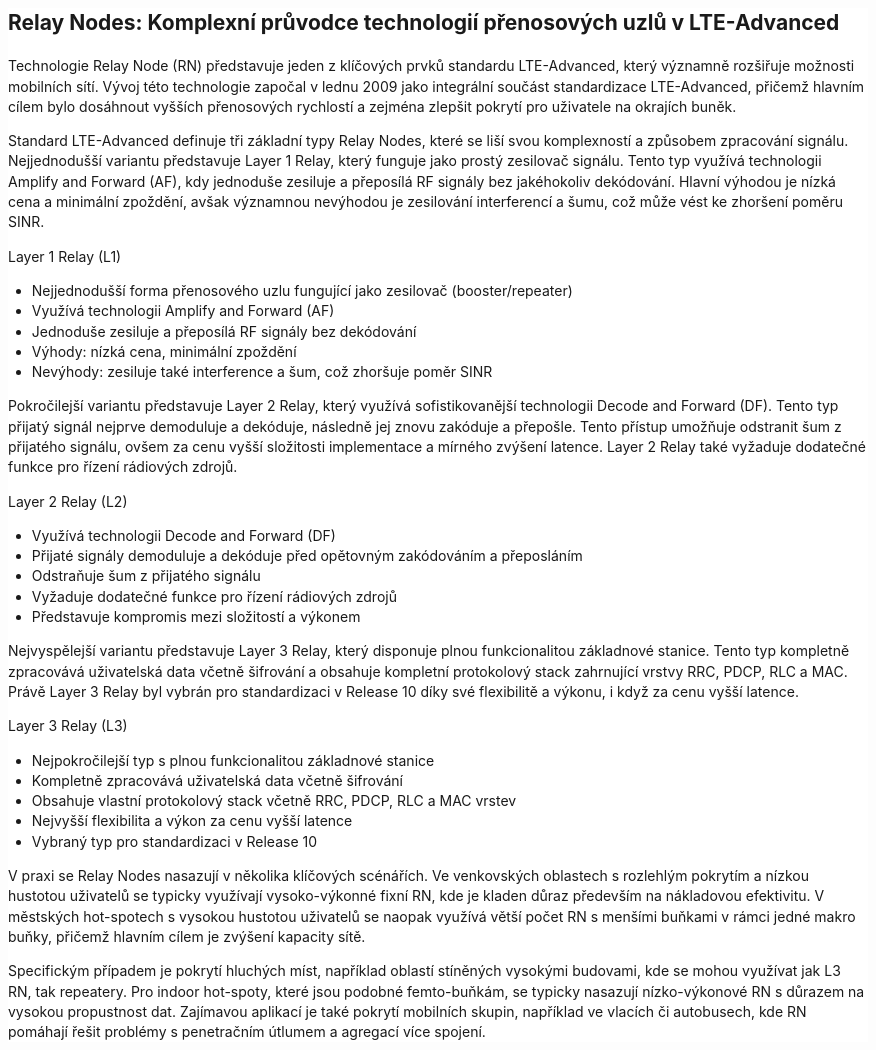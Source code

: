 ## Relay Nodes: Komplexní průvodce technologií přenosových uzlů v LTE-Advanced

Technologie Relay Node (RN) představuje jeden z klíčových prvků standardu LTE-Advanced, který významně rozšiřuje možnosti mobilních sítí. Vývoj této technologie započal v lednu 2009 jako integrální součást standardizace LTE-Advanced, přičemž hlavním cílem bylo dosáhnout vyšších přenosových rychlostí a zejména zlepšit pokrytí pro uživatele na okrajích buněk.

Standard LTE-Advanced definuje tři základní typy Relay Nodes, které se liší svou komplexností a způsobem zpracování signálu. Nejjednodušší variantu představuje Layer 1 Relay, který funguje jako prostý zesilovač signálu. Tento typ využívá technologii Amplify and Forward (AF), kdy jednoduše zesiluje a přeposílá RF signály bez jakéhokoliv dekódování. Hlavní výhodou je nízká cena a minimální zpoždění, avšak významnou nevýhodou je zesilování interferencí a šumu, což může vést ke zhoršení poměru SINR.

Layer 1 Relay (L1)
- Nejjednodušší forma přenosového uzlu fungující jako zesilovač (booster/repeater)
- Využívá technologii Amplify and Forward (AF)
- Jednoduše zesiluje a přeposílá RF signály bez dekódování
- Výhody: nízká cena, minimální zpoždění
- Nevýhody: zesiluje také interference a šum, což zhoršuje poměr SINR

Pokročilejší variantu představuje Layer 2 Relay, který využívá sofistikovanější technologii Decode and Forward (DF). Tento typ přijatý signál nejprve demoduluje a dekóduje, následně jej znovu zakóduje a přepošle. Tento přístup umožňuje odstranit šum z přijatého signálu, ovšem za cenu vyšší složitosti implementace a mírného zvýšení latence. Layer 2 Relay také vyžaduje dodatečné funkce pro řízení rádiových zdrojů.

Layer 2 Relay (L2)
- Využívá technologii Decode and Forward (DF)
- Přijaté signály demoduluje a dekóduje před opětovným zakódováním a přeposláním
- Odstraňuje šum z přijatého signálu
- Vyžaduje dodatečné funkce pro řízení rádiových zdrojů
- Představuje kompromis mezi složitostí a výkonem

Nejvyspělejší variantu představuje Layer 3 Relay, který disponuje plnou funkcionalitou základnové stanice. Tento typ kompletně zpracovává uživatelská data včetně šifrování a obsahuje kompletní protokolový stack zahrnující vrstvy RRC, PDCP, RLC a MAC. Právě Layer 3 Relay byl vybrán pro standardizaci v Release 10 díky své flexibilitě a výkonu, i když za cenu vyšší latence.

Layer 3 Relay (L3)
- Nejpokročilejší typ s plnou funkcionalitou základnové stanice
- Kompletně zpracovává uživatelská data včetně šifrování
- Obsahuje vlastní protokolový stack včetně RRC, PDCP, RLC a MAC vrstev
- Nejvyšší flexibilita a výkon za cenu vyšší latence
- Vybraný typ pro standardizaci v Release 10

V praxi se Relay Nodes nasazují v několika klíčových scénářích. Ve venkovských oblastech s rozlehlým pokrytím a nízkou hustotou uživatelů se typicky využívají vysoko-výkonné fixní RN, kde je kladen důraz především na nákladovou efektivitu. V městských hot-spotech s vysokou hustotou uživatelů se naopak využívá větší počet RN s menšími buňkami v rámci jedné makro buňky, přičemž hlavním cílem je zvýšení kapacity sítě.

Specifickým případem je pokrytí hluchých míst, například oblastí stíněných vysokými budovami, kde se mohou využívat jak L3 RN, tak repeatery. Pro indoor hot-spoty, které jsou podobné femto-buňkám, se typicky nasazují nízko-výkonové RN s důrazem na vysokou propustnost dat. Zajímavou aplikací je také pokrytí mobilních skupin, například ve vlacích či autobusech, kde RN pomáhají řešit problémy s penetračním útlumem a agregací více spojení.
